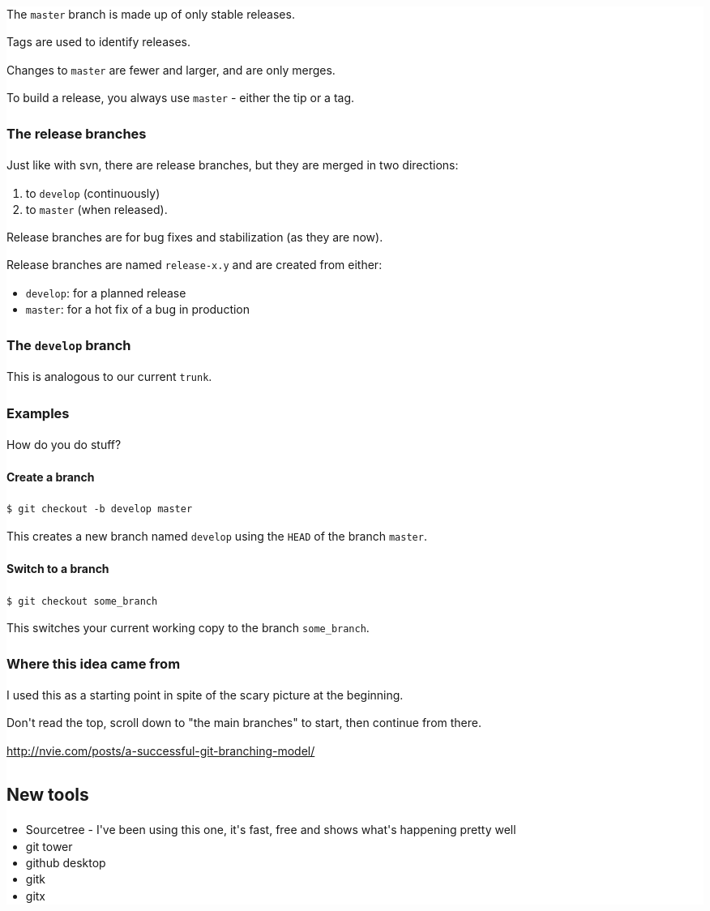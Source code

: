 The `master` branch is made up of only stable releases.

Tags are used to identify releases.

Changes to `master` are fewer and larger, and are only merges.

To build a release, you always use `master` - either the tip or a tag.


### The release branches

Just like with svn, there are release branches, but they are merged in two directions: 

1. to `develop` (continuously) 
2. to `master` (when released).

Release branches are for bug fixes and stabilization (as they are now).

Release branches are named `release-x.y` and are created from either:

- `develop`: for a planned release
- `master`: for a hot fix of a bug in production

### The `develop` branch

This is analogous to our current `trunk`. 

### Examples

How do you do stuff?

#### Create a branch

    $ git checkout -b develop master

This creates a new branch named `develop` using the `HEAD` of the branch `master`.

#### Switch to a branch

    $ git checkout some_branch

This switches your current working copy to the branch `some_branch`.

### Where this idea came from

I used this as a starting point in spite of the scary picture at the beginning.

Don't read the top, scroll down to "the main branches" to start, then continue from there.
 
<http://nvie.com/posts/a-successful-git-branching-model/>

## New tools

- Sourcetree - I've been using this one, it's fast, free and shows what's happening pretty well
- git tower
- github desktop
- gitk
- gitx
